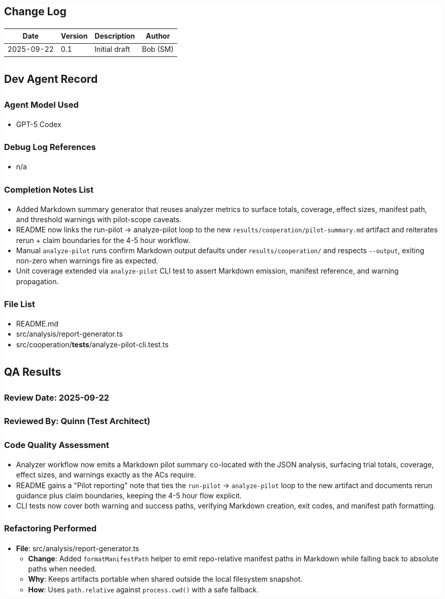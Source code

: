 ## Change Log
| Date | Version | Description | Author |
|------|---------|-------------|--------|
| 2025-09-22 | 0.1 | Initial draft | Bob (SM) |

## Dev Agent Record

### Agent Model Used

- GPT-5 Codex

### Debug Log References

- n/a

### Completion Notes List

- Added Markdown summary generator that reuses analyzer metrics to surface totals, coverage, effect sizes, manifest path, and threshold warnings with pilot-scope caveats.
- README now links the run-pilot -> analyze-pilot loop to the new `results/cooperation/pilot-summary.md` artifact and reiterates rerun + claim boundaries for the 4-5 hour workflow.
- Manual `analyze-pilot` runs confirm Markdown output defaults under `results/cooperation/` and respects `--output`, exiting non-zero when warnings fire as expected.
- Unit coverage extended via `analyze-pilot` CLI test to assert Markdown emission, manifest reference, and warning propagation.

### File List

- README.md
- src/analysis/report-generator.ts
- src/cooperation/__tests__/analyze-pilot-cli.test.ts

## QA Results

### Review Date: 2025-09-22

### Reviewed By: Quinn (Test Architect)

### Code Quality Assessment
- Analyzer workflow now emits a Markdown pilot summary co-located with the JSON analysis, surfacing trial totals, coverage, effect sizes, and warnings exactly as the ACs require.
- README gains a "Pilot reporting" note that ties the `run-pilot` → `analyze-pilot` loop to the new artifact and documents rerun guidance plus claim boundaries, keeping the 4-5 hour flow explicit.
- CLI tests now cover both warning and success paths, verifying Markdown creation, exit codes, and manifest path formatting.

### Refactoring Performed
- **File**: src/analysis/report-generator.ts
  - **Change**: Added `formatManifestPath` helper to emit repo-relative manifest paths in Markdown while falling back to absolute paths when needed.
  - **Why**: Keeps artifacts portable when shared outside the local filesystem snapshot.
  - **How**: Uses `path.relative` against `process.cwd()` with a safe fallback.
